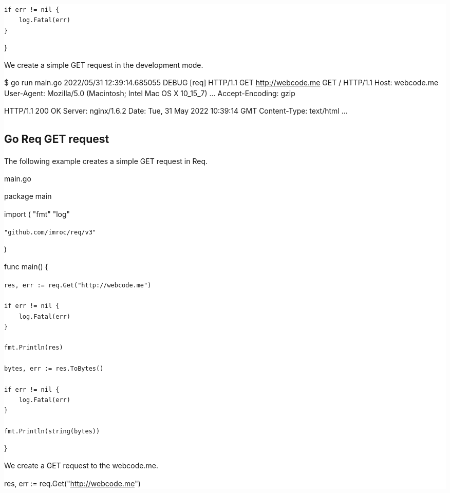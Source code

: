     if err != nil {
        log.Fatal(err)
    }
}

We create a simple GET request in the development mode.

$ go run main.go
2022/05/31 12:39:14.685055 DEBUG [req] HTTP/1.1 GET http://webcode.me
GET / HTTP/1.1
Host: webcode.me
User-Agent: Mozilla/5.0 (Macintosh; Intel Mac OS X 10_15_7) ...
Accept-Encoding: gzip

HTTP/1.1 200 OK
Server: nginx/1.6.2
Date: Tue, 31 May 2022 10:39:14 GMT
Content-Type: text/html
...

## Go Req GET request

The following example creates a simple GET request in Req.

main.go
  

package main

import (
    "fmt"
    "log"

    "github.com/imroc/req/v3"
)

func main() {

    res, err := req.Get("http://webcode.me")

    if err != nil {
        log.Fatal(err)
    }

    fmt.Println(res)

    bytes, err := res.ToBytes()

    if err != nil {
        log.Fatal(err)
    }

    fmt.Println(string(bytes))
}

We create a GET request to the webcode.me.

res, err := req.Get("http://webcode.me")
